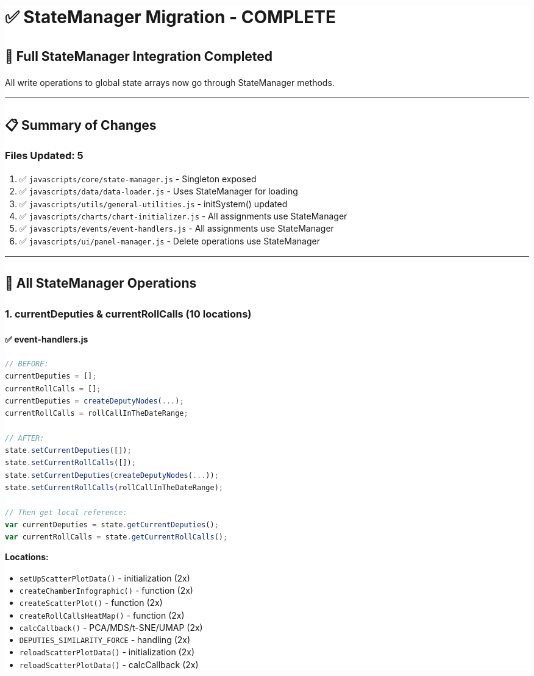 # ✅ StateManager Migration - COMPLETE

## 🎉 Full StateManager Integration Completed

All write operations to global state arrays now go through StateManager methods.

---

## 📋 Summary of Changes

### **Files Updated: 5**

1. ✅ `javascripts/core/state-manager.js` - Singleton exposed
2. ✅ `javascripts/data/data-loader.js` - Uses StateManager for loading
3. ✅ `javascripts/utils/general-utilities.js` - initSystem() updated
4. ✅ `javascripts/charts/chart-initializer.js` - All assignments use StateManager
5. ✅ `javascripts/events/event-handlers.js` - All assignments use StateManager
6. ✅ `javascripts/ui/panel-manager.js` - Delete operations use StateManager

---

## 🔧 All StateManager Operations

### **1. currentDeputies & currentRollCalls** (10 locations)

#### ✅ **event-handlers.js**
```javascript
// BEFORE:
currentDeputies = [];
currentRollCalls = [];
currentDeputies = createDeputyNodes(...);
currentRollCalls = rollCallInTheDateRange;

// AFTER:
state.setCurrentDeputies([]);
state.setCurrentRollCalls([]);
state.setCurrentDeputies(createDeputyNodes(...));
state.setCurrentRollCalls(rollCallInTheDateRange);

// Then get local reference:
var currentDeputies = state.getCurrentDeputies();
var currentRollCalls = state.getCurrentRollCalls();
```

**Locations:**
- `setUpScatterPlotData()` - initialization (2x)
- `createChamberInfographic()` - function (2x)
- `createScatterPlot()` - function (2x)
- `createRollCallsHeatMap()` - function (2x)
- `calcCallback()` - PCA/MDS/t-SNE/UMAP (2x)
- `DEPUTIES_SIMILARITY_FORCE` - handling (2x)
- `reloadScatterPlotData()` - initialization (2x)
- `reloadScatterPlotData()` - calcCallback (2x)
